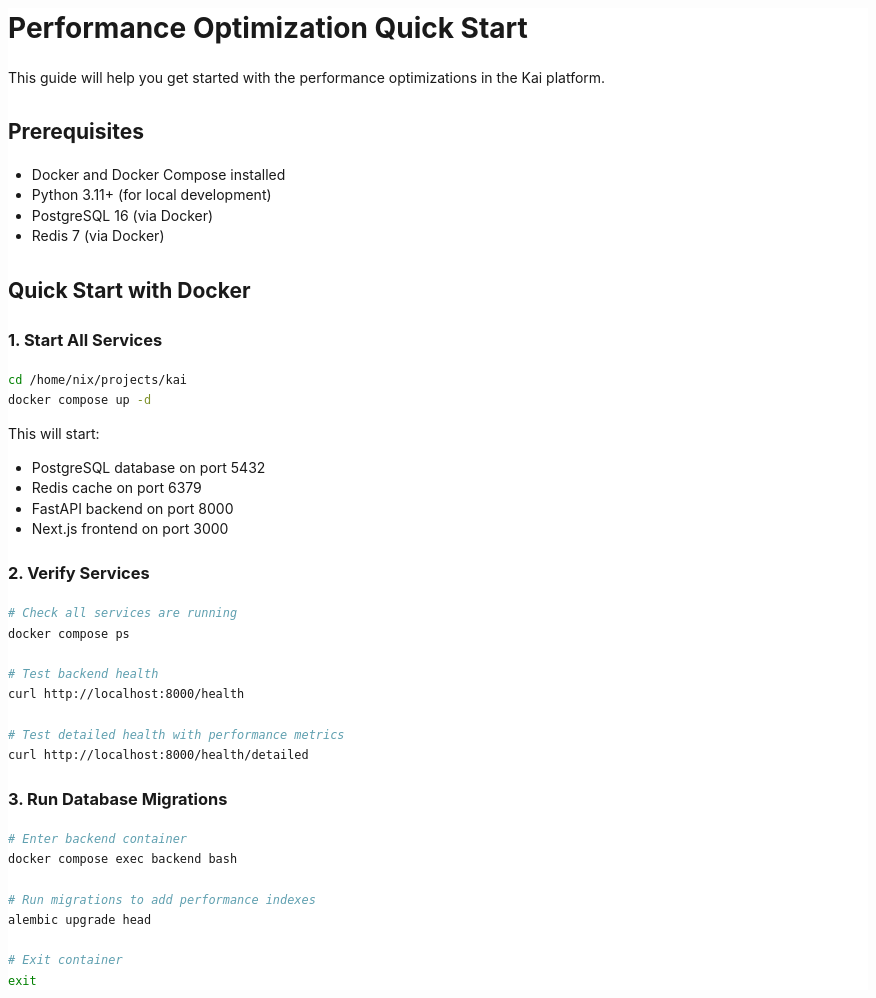 # Performance Optimization Quick Start

This guide will help you get started with the performance optimizations in the Kai platform.

## Prerequisites

- Docker and Docker Compose installed
- Python 3.11+ (for local development)
- PostgreSQL 16 (via Docker)
- Redis 7 (via Docker)

## Quick Start with Docker

### 1. Start All Services

```bash
cd /home/nix/projects/kai
docker compose up -d
```

This will start:
- PostgreSQL database on port 5432
- Redis cache on port 6379
- FastAPI backend on port 8000
- Next.js frontend on port 3000

### 2. Verify Services

```bash
# Check all services are running
docker compose ps

# Test backend health
curl http://localhost:8000/health

# Test detailed health with performance metrics
curl http://localhost:8000/health/detailed
```

### 3. Run Database Migrations

```bash
# Enter backend container
docker compose exec backend bash

# Run migrations to add performance indexes
alembic upgrade head

# Exit container
exit
```
